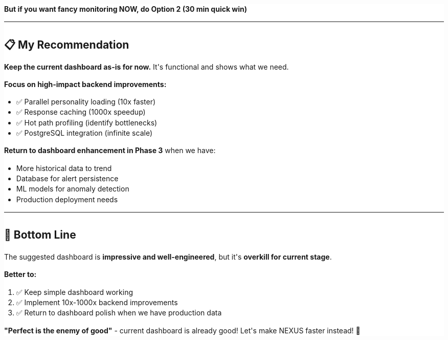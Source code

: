 **But if you want fancy monitoring NOW, do Option 2 (30 min quick win)**

---

## 📋 My Recommendation

**Keep the current dashboard as-is for now.** It's functional and shows what we need.

**Focus on high-impact backend improvements:**
- ✅ Parallel personality loading (10x faster)
- ✅ Response caching (1000x speedup)  
- ✅ Hot path profiling (identify bottlenecks)
- ✅ PostgreSQL integration (infinite scale)

**Return to dashboard enhancement in Phase 3** when we have:
- More historical data to trend
- Database for alert persistence
- ML models for anomaly detection
- Production deployment needs

---

## 💭 Bottom Line

The suggested dashboard is **impressive and well-engineered**, but it's **overkill for current stage**.

**Better to:**
1. ✅ Keep simple dashboard working
2. ✅ Implement 10x-1000x backend improvements
3. ✅ Return to dashboard polish when we have production data

**"Perfect is the enemy of good"** - current dashboard is already good! Let's make NEXUS faster instead! 🚀
